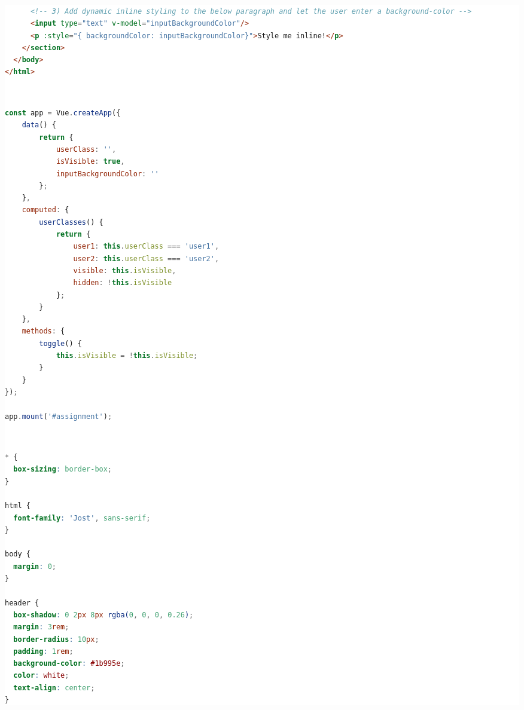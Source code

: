 ```html
      <!-- 3) Add dynamic inline styling to the below paragraph and let the user enter a background-color -->
      <input type="text" v-model="inputBackgroundColor"/>
      <p :style="{ backgroundColor: inputBackgroundColor}">Style me inline!</p>
    </section>
  </body>
</html>
```

<br/>

```javascript
const app = Vue.createApp({
    data() {
        return {
            userClass: '',
            isVisible: true,
            inputBackgroundColor: ''
        };
    },
    computed: {
        userClasses() {
            return {
                user1: this.userClass === 'user1',
                user2: this.userClass === 'user2',
                visible: this.isVisible,
                hidden: !this.isVisible
            };
        }
    },
    methods: {
        toggle() {
            this.isVisible = !this.isVisible;
        }
    }
});

app.mount('#assignment');
```

<br/>

```css
* {
  box-sizing: border-box;
}

html {
  font-family: 'Jost', sans-serif;
}

body {
  margin: 0;
}

header {
  box-shadow: 0 2px 8px rgba(0, 0, 0, 0.26);
  margin: 3rem;
  border-radius: 10px;
  padding: 1rem;
  background-color: #1b995e;
  color: white;
  text-align: center;
}

```
